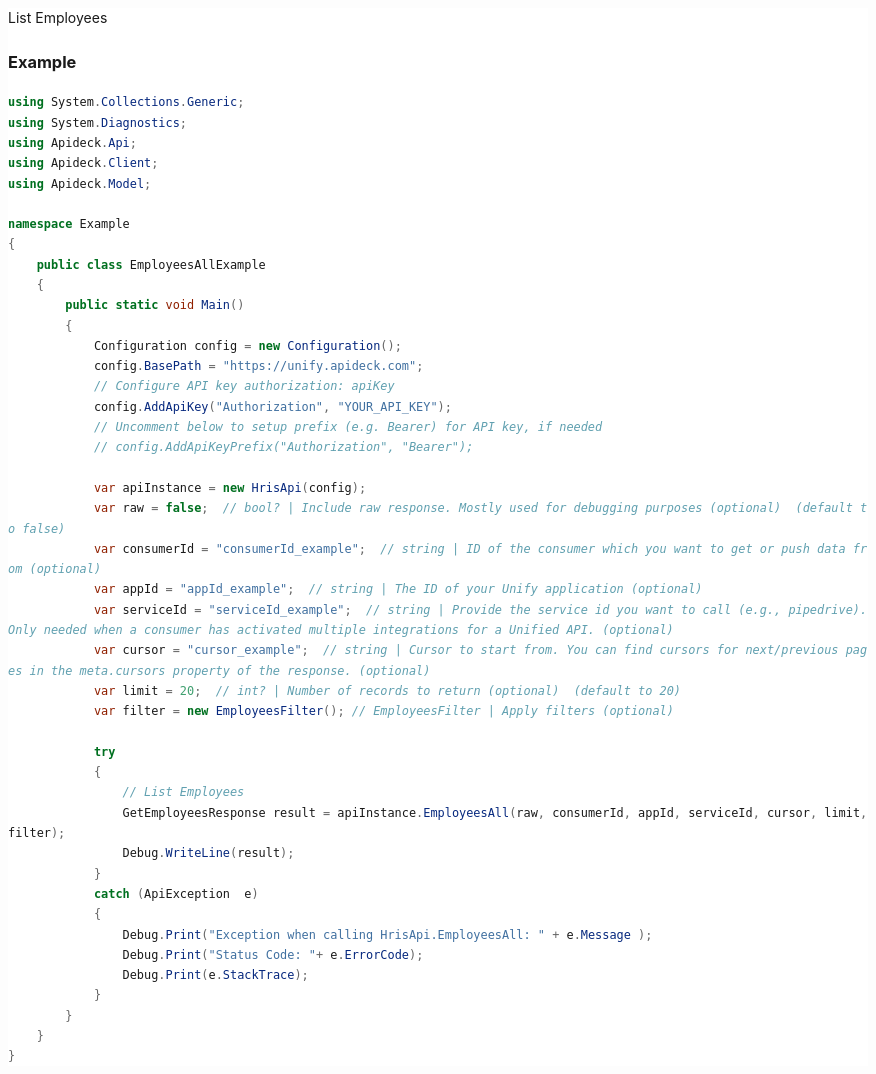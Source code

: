 List Employees

### Example
```csharp
using System.Collections.Generic;
using System.Diagnostics;
using Apideck.Api;
using Apideck.Client;
using Apideck.Model;

namespace Example
{
    public class EmployeesAllExample
    {
        public static void Main()
        {
            Configuration config = new Configuration();
            config.BasePath = "https://unify.apideck.com";
            // Configure API key authorization: apiKey
            config.AddApiKey("Authorization", "YOUR_API_KEY");
            // Uncomment below to setup prefix (e.g. Bearer) for API key, if needed
            // config.AddApiKeyPrefix("Authorization", "Bearer");

            var apiInstance = new HrisApi(config);
            var raw = false;  // bool? | Include raw response. Mostly used for debugging purposes (optional)  (default to false)
            var consumerId = "consumerId_example";  // string | ID of the consumer which you want to get or push data from (optional) 
            var appId = "appId_example";  // string | The ID of your Unify application (optional) 
            var serviceId = "serviceId_example";  // string | Provide the service id you want to call (e.g., pipedrive). Only needed when a consumer has activated multiple integrations for a Unified API. (optional) 
            var cursor = "cursor_example";  // string | Cursor to start from. You can find cursors for next/previous pages in the meta.cursors property of the response. (optional) 
            var limit = 20;  // int? | Number of records to return (optional)  (default to 20)
            var filter = new EmployeesFilter(); // EmployeesFilter | Apply filters (optional) 

            try
            {
                // List Employees
                GetEmployeesResponse result = apiInstance.EmployeesAll(raw, consumerId, appId, serviceId, cursor, limit, filter);
                Debug.WriteLine(result);
            }
            catch (ApiException  e)
            {
                Debug.Print("Exception when calling HrisApi.EmployeesAll: " + e.Message );
                Debug.Print("Status Code: "+ e.ErrorCode);
                Debug.Print(e.StackTrace);
            }
        }
    }
}
```
